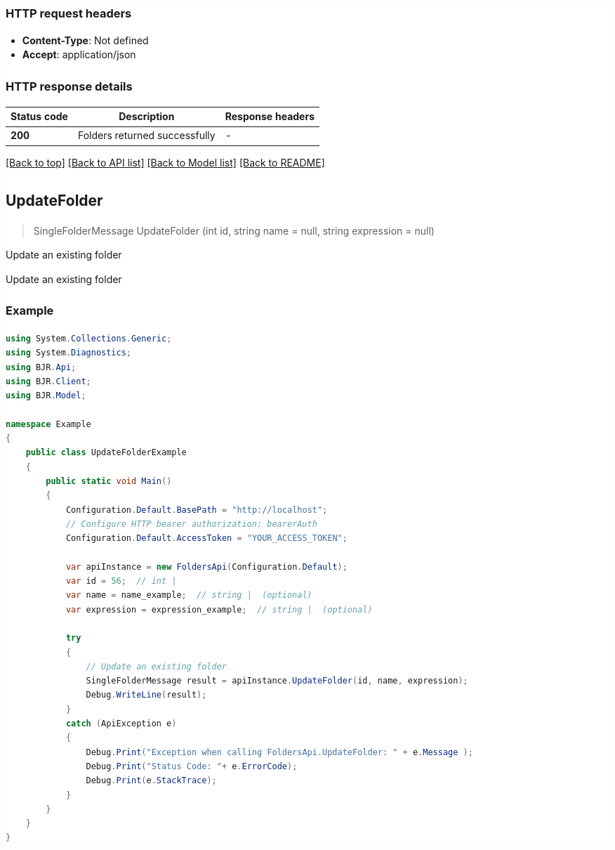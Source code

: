 ### HTTP request headers

- **Content-Type**: Not defined
- **Accept**: application/json


### HTTP response details
| Status code | Description | Response headers |
|-------------|-------------|------------------|
| **200** | Folders returned successfully |  -  |

[[Back to top]](#)
[[Back to API list]](../README.md#documentation-for-api-endpoints)
[[Back to Model list]](../README.md#documentation-for-models)
[[Back to README]](../README.md)


## UpdateFolder

> SingleFolderMessage UpdateFolder (int id, string name = null, string expression = null)

Update an existing folder

Update an existing folder

### Example

```csharp
using System.Collections.Generic;
using System.Diagnostics;
using BJR.Api;
using BJR.Client;
using BJR.Model;

namespace Example
{
    public class UpdateFolderExample
    {
        public static void Main()
        {
            Configuration.Default.BasePath = "http://localhost";
            // Configure HTTP bearer authorization: bearerAuth
            Configuration.Default.AccessToken = "YOUR_ACCESS_TOKEN";

            var apiInstance = new FoldersApi(Configuration.Default);
            var id = 56;  // int | 
            var name = name_example;  // string |  (optional) 
            var expression = expression_example;  // string |  (optional) 

            try
            {
                // Update an existing folder
                SingleFolderMessage result = apiInstance.UpdateFolder(id, name, expression);
                Debug.WriteLine(result);
            }
            catch (ApiException e)
            {
                Debug.Print("Exception when calling FoldersApi.UpdateFolder: " + e.Message );
                Debug.Print("Status Code: "+ e.ErrorCode);
                Debug.Print(e.StackTrace);
            }
        }
    }
}
```
